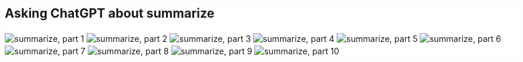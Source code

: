## Asking ChatGPT about summarize

<img src="https://owenozier.github.io/images/chatgpt/chatgpt-summarize-01.png"  width=1200 alt="summarize, part 1">

<img src="https://owenozier.github.io/images/chatgpt/chatgpt-summarize-02.png"  width=1200 alt="summarize, part 2">

<img src="https://owenozier.github.io/images/chatgpt/chatgpt-summarize-03.png"  width=1200 alt="summarize, part 3">

<img src="https://owenozier.github.io/images/chatgpt/chatgpt-summarize-04.png"  width=1200 alt="summarize, part 4">

<img src="https://owenozier.github.io/images/chatgpt/chatgpt-summarize-05.png"  width=1200 alt="summarize, part 5">

<img src="https://owenozier.github.io/images/chatgpt/chatgpt-summarize-06.png"  width=1200 alt="summarize, part 6">

<img src="https://owenozier.github.io/images/chatgpt/chatgpt-summarize-07.png"  width=1200 alt="summarize, part 7">

<img src="https://owenozier.github.io/images/chatgpt/chatgpt-summarize-08.png"  width=1200 alt="summarize, part 8">

<img src="https://owenozier.github.io/images/chatgpt/chatgpt-summarize-09.png"  width=1200 alt="summarize, part 9">

<img src="https://owenozier.github.io/images/chatgpt/chatgpt-summarize-10.png"  width=1200 alt="summarize, part 10">

